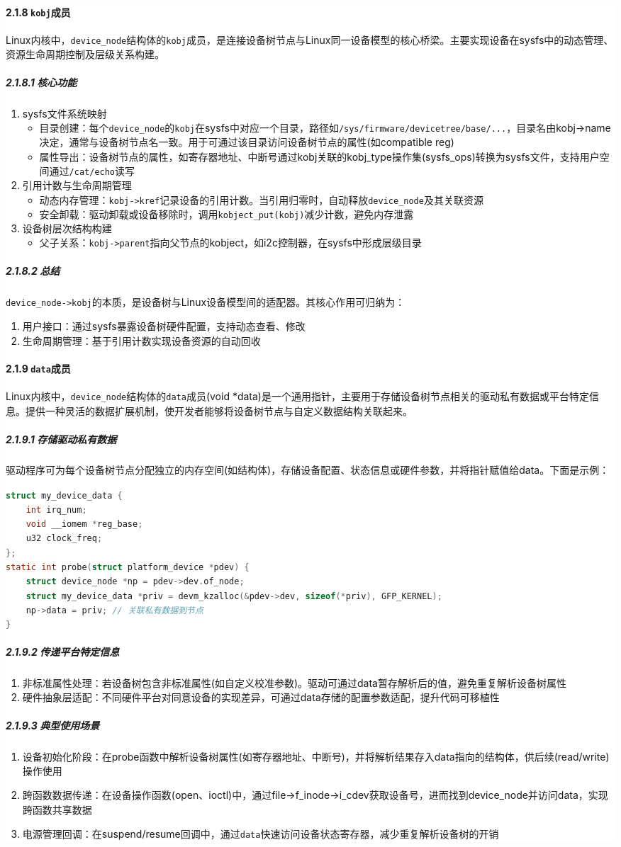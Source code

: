 #### 2.1.8 `kobj`成员

Linux内核中，`device_node`结构体的`kobj`成员，是连接设备树节点与Linux同一设备模型的核心桥梁。主要实现设备在sysfs中的动态管理、资源生命周期控制及层级关系构建。

##### 2.1.8.1 核心功能

1. sysfs文件系统映射
    + 目录创建：每个`device_node`的`kobj`在sysfs中对应一个目录，路径如`/sys/firmware/devicetree/base/...`，目录名由kobj->name决定，通常与设备树节点名一致。用于可通过该目录访问设备树节点的属性(如compatible reg)
    + 属性导出：设备树节点的属性，如寄存器地址、中断号通过kobj关联的kobj_type操作集(sysfs_ops)转换为sysfs文件，支持用户空间通过`/cat/echo`读写
2. 引用计数与生命周期管理
    + 动态内存管理：`kobj->kref`记录设备的引用计数。当引用归零时，自动释放`device_node`及其关联资源
    + 安全卸载：驱动卸载或设备移除时，调用`kobject_put(kobj)`减少计数，避免内存泄露
3. 设备树层次结构构建
    + 父子关系：`kobj->parent`指向父节点的kobject，如i2c控制器，在sysfs中形成层级目录

##### 2.1.8.2 总结

`device_node->kobj`的本质，是设备树与Linux设备模型间的适配器。其核心作用可归纳为：

1. 用户接口：通过sysfs暴露设备树硬件配置，支持动态查看、修改
2. 生命周期管理：基于引用计数实现设备资源的自动回收

#### 2.1.9 `data`成员

Linux内核中，`device_node`结构体的`data`成员(void *data)是一个通用指针，主要用于存储设备树节点相关的驱动私有数据或平台特定信息。提供一种灵活的数据扩展机制，使开发者能够将设备树节点与自定义数据结构关联起来。

##### 2.1.9.1 存储驱动私有数据

驱动程序可为每个设备树节点分配独立的内存空间(如结构体)，存储设备配置、状态信息或硬件参数，并将指针赋值给data。下面是示例：

```c
struct my_device_data {
    int irq_num;
    void __iomem *reg_base;
    u32 clock_freq;
};
static int probe(struct platform_device *pdev) {
    struct device_node *np = pdev->dev.of_node;
    struct my_device_data *priv = devm_kzalloc(&pdev->dev, sizeof(*priv), GFP_KERNEL);
    np->data = priv; // 关联私有数据到节点
}
```

##### 2.1.9.2 传递平台特定信息

1. 非标准属性处理：若设备树包含非标准属性(如自定义校准参数)。驱动可通过data暂存解析后的值，避免重复解析设备树属性
2. 硬件抽象层适配：不同硬件平台对同意设备的实现差异，可通过data存储的配置参数适配，提升代码可移植性

##### 2.1.9.3 典型使用场景

1. 设备初始化阶段：在probe函数中解析设备树属性(如寄存器地址、中断号)，并将解析结果存入data指向的结构体，供后续(read/write)操作使用

2. 跨函数数据传递：在设备操作函数(open、ioctl)中，通过file->f_inode->i_cdev获取设备号，进而找到device_node并访问data，实现跨函数共享数据

3. 电源管理回调：在suspend/resume回调中，通过`data`快速访问设备状态寄存器，减少重复解析设备树的开销
